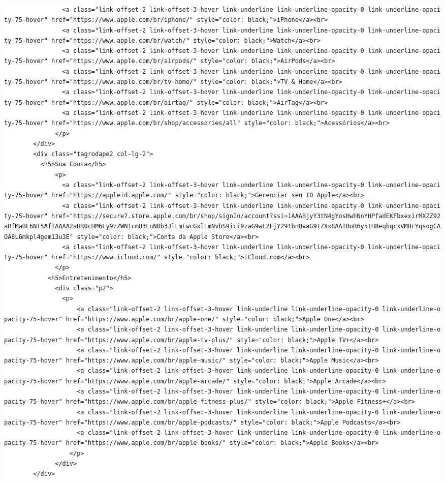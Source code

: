                     <a class="link-offset-2 link-offset-3-hover link-underline link-underline-opacity-0 link-underline-opacity-75-hover" href="https://www.apple.com/br/iphone/" style="color: black;">iPhone</a><br>
                    <a class="link-offset-2 link-offset-3-hover link-underline link-underline-opacity-0 link-underline-opacity-75-hover" href="https://www.apple.com/br/watch/" style="color: black;">Watch</a><br>
                    <a class="link-offset-2 link-offset-3-hover link-underline link-underline-opacity-0 link-underline-opacity-75-hover" href="https://www.apple.com/br/airpods/" style="color: black;">AirPods</a><br>
                    <a class="link-offset-2 link-offset-3-hover link-underline link-underline-opacity-0 link-underline-opacity-75-hover" href="https://www.apple.com/br/tv-home/" style="color: black;">TV & Home</a><br>
                    <a class="link-offset-2 link-offset-3-hover link-underline link-underline-opacity-0 link-underline-opacity-75-hover" href="https://www.apple.com/br/airtag/" style="color: black;">AirTag</a><br>
                    <a class="link-offset-2 link-offset-3-hover link-underline link-underline-opacity-0 link-underline-opacity-75-hover" href="https://www.apple.com/br/shop/accessories/all" style="color: black;">Acessórios</a><br>
                  </p>
            </div>
            <div class="tagrodape2 col-lg-2">
              <h5>Sua Conta</h5>
                  <p>
                    <a class="link-offset-2 link-offset-3-hover link-underline link-underline-opacity-0 link-underline-opacity-75-hover" href="https://appleid.apple.com/" style="color: black;">Gerenciar seu ID Apple</a><br>
                    <a class="link-offset-2 link-offset-3-hover link-underline link-underline-opacity-0 link-underline-opacity-75-hover" href="https://secure7.store.apple.com/br/shop/signIn/account?ssi=1AAABjyY3tN4gYosHwhNnYHPfadEKFbxexirMXZZ92aRfMaBL6NT5AfIAAAA2aHR0cHM6Ly9zZWN1cmU3LnN0b3JlLmFwcGxlLmNvbS9ici9zaG9wL2FjY291bnQvaG9tZXx8AAIBoR6y5tH8eqbqcxVMHrYqsogCAOA8L6mkpl4gem13u3E" style="color: black;">Conta da Apple Store</a><br>
                    <a class="link-offset-2 link-offset-3-hover link-underline link-underline-opacity-0 link-underline-opacity-75-hover" href="https://www.icloud.com/" style="color: black;">iCloud.com</a><br>
                  </p>
                <h5>Entretenimento</h5>
                  <div class="p2">
                    <p>
                        <a class="link-offset-2 link-offset-3-hover link-underline link-underline-opacity-0 link-underline-opacity-75-hover" href="https://www.apple.com/br/apple-one/" style="color: black;">Apple One</a><br>
                        <a class="link-offset-2 link-offset-3-hover link-underline link-underline-opacity-0 link-underline-opacity-75-hover" href="https://www.apple.com/br/apple-tv-plus/" style="color: black;">Apple TV+</a><br>
                        <a class="link-offset-2 link-offset-3-hover link-underline link-underline-opacity-0 link-underline-opacity-75-hover" href="https://www.apple.com/br/apple-music/" style="color: black;">Apple Music</a><br>
                        <a class="link-offset-2 link-offset-3-hover link-underline link-underline-opacity-0 link-underline-opacity-75-hover" href="https://www.apple.com/br/apple-arcade/" style="color: black;">Apple Arcade</a><br>
                        <a class="link-offset-2 link-offset-3-hover link-underline link-underline-opacity-0 link-underline-opacity-75-hover" href="https://www.apple.com/br/apple-fitness-plus/" style="color: black;">Apple Fitness+</a><br>
                        <a class="link-offset-2 link-offset-3-hover link-underline link-underline-opacity-0 link-underline-opacity-75-hover" href="https://www.apple.com/br/apple-podcasts/" style="color: black;">Apple Podcasts</a><br>
                        <a class="link-offset-2 link-offset-3-hover link-underline link-underline-opacity-0 link-underline-opacity-75-hover" href="https://www.apple.com/br/apple-books/" style="color: black;">Apple Books</a><br>
                      </p>
                  </div> 
            </div>
